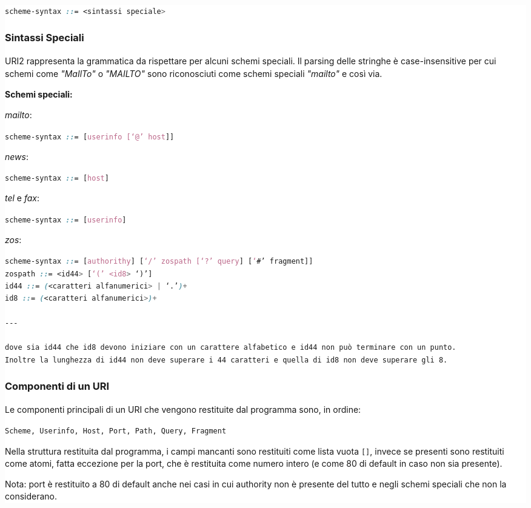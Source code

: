 ```css
scheme-syntax ::= <sintassi speciale>
```

### Sintassi Speciali

URI2 rappresenta la grammatica da rispettare per alcuni schemi speciali. Il parsing delle stringhe è case-insensitive per cui schemi come _"MaIlTo"_ o _"MAILTO"_ sono riconosciuti come schemi speciali _"mailto"_ e così via.

**Schemi speciali:**

_mailto_:

```css
scheme-syntax ::= [userinfo [‘@’ host]]
```

_news_:

```css
scheme-syntax ::= [host]
```

_tel_ e _fax_:

```css
scheme-syntax ::= [userinfo]
```

_zos_:

```css
scheme-syntax ::= [authorithy] [‘/’ zospath [‘?’ query] [‘#’ fragment]]
zospath ::= <id44> [‘(’ <id8> ‘)’]
id44 ::= (<caratteri alfanumerici> | ‘.’)+
id8 ::= (<caratteri alfanumerici>)+

---

dove sia id44 che id8 devono iniziare con un carattere alfabetico e id44 non può terminare con un punto.
Inoltre la lunghezza di id44 non deve superare i 44 caratteri e quella di id8 non deve superare gli 8.
```

### Componenti di un URI

Le componenti principali di un URI che vengono restituite dal programma sono, in ordine:

`Scheme, Userinfo, Host, Port, Path, Query, Fragment`

Nella struttura restituita dal programma, i campi mancanti sono restituiti come lista vuota `[]`, invece se presenti sono restituiti come atomi, fatta eccezione per la port, che è restituita come numero intero (e come 80 di default in caso non sia presente).

Nota: port è restituito a 80 di default anche nei casi in cui authority non è presente del tutto e negli schemi speciali che non la considerano.
